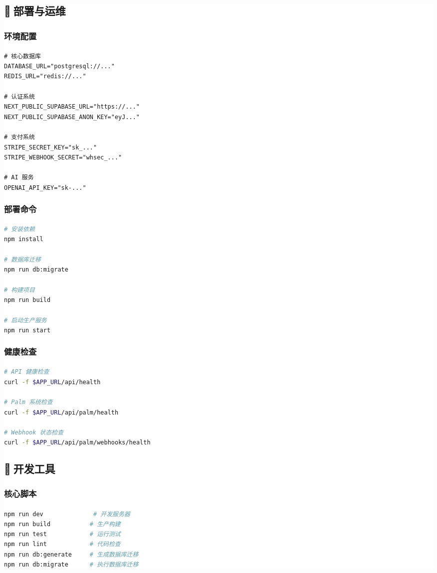 ## 🚀 部署与运维

### 环境配置
```env
# 核心数据库
DATABASE_URL="postgresql://..."
REDIS_URL="redis://..."

# 认证系统
NEXT_PUBLIC_SUPABASE_URL="https://..."
NEXT_PUBLIC_SUPABASE_ANON_KEY="eyJ..."

# 支付系统
STRIPE_SECRET_KEY="sk_..."
STRIPE_WEBHOOK_SECRET="whsec_..."

# AI 服务
OPENAI_API_KEY="sk-..."
```

### 部署命令
```bash
# 安装依赖
npm install

# 数据库迁移
npm run db:migrate

# 构建项目
npm run build

# 启动生产服务
npm run start
```

### 健康检查
```bash
# API 健康检查
curl -f $APP_URL/api/health

# Palm 系统检查
curl -f $APP_URL/api/palm/health

# Webhook 状态检查
curl -f $APP_URL/api/palm/webhooks/health
```

## 🔧 开发工具

### 核心脚本
```bash
npm run dev              # 开发服务器
npm run build           # 生产构建
npm run test            # 运行测试
npm run lint            # 代码检查
npm run db:generate     # 生成数据库迁移
npm run db:migrate      # 执行数据库迁移
```
